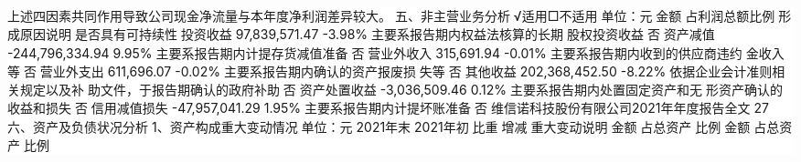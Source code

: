 上述四因素共同作用导致公司现金净流量与本年度净利润差异较大。
五、非主营业务分析
√适用□不适用
单位：元
金额
占利润总额比例
形成原因说明
是否具有可持续性
投资收益
97,839,571.47
-3.98%
主要系报告期内权益法核算的长期
股权投资收益
否
资产减值
-244,796,334.94
9.95%
主要系报告期内计提存货减值准备
否
营业外收入
315,691.94
-0.01%
主要系报告期内收到的供应商违约
金收入等
否
营业外支出
611,696.07
-0.02%
主要系报告期内确认的资产报废损
失等
否
其他收益
202,368,452.50
-8.22%
依据企业会计准则相关规定以及补
助文件，于报告期确认的政府补助
否
资产处置收益
-3,036,509.46
0.12%
主要系报告期内处置固定资产和无
形资产确认的收益和损失
否
信用减值损失
-47,957,041.29
1.95%
主要系报告期内计提坏账准备
否
维信诺科技股份有限公司2021年年度报告全文
27
六、资产及负债状况分析
1、资产构成重大变动情况
单位：元
2021年末
2021年初
比重
增减
重大变动说明
金额
占总资产
比例
金额
占总资产
比例